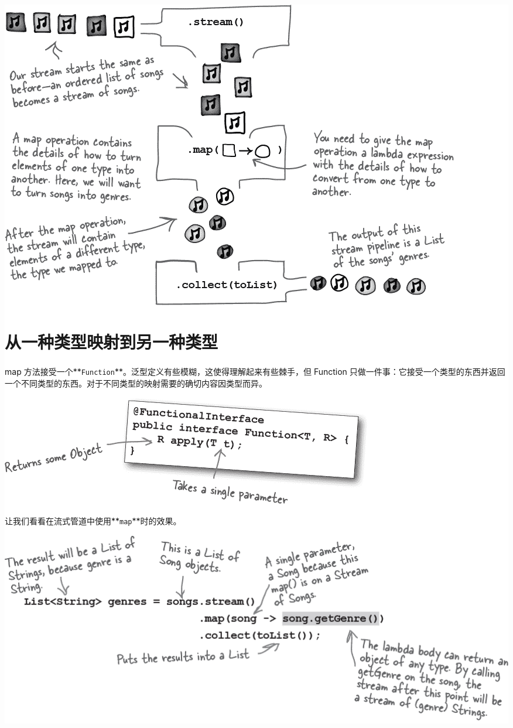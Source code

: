 ![image](img/f0404-01.png)

# 从一种类型映射到另一种类型

map 方法接受一个**`Function`**。泛型定义有些模糊，这使得理解起来有些棘手，但 Function 只做一件事：它接受一个类型的东西并返回一个不同类型的东西。对于不同类型的映射需要的确切内容因类型而异。

![image](img/f0405-01.png)

让我们看看在流式管道中使用**`map`**时的效果。

![image](img/f0405-02.png)